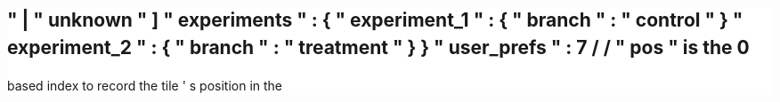 "
|
"
unknown
"
]
"
experiments
"
:
{
"
experiment_1
"
:
{
"
branch
"
:
"
control
"
}
"
experiment_2
"
:
{
"
branch
"
:
"
treatment
"
}
}
"
user_prefs
"
:
7
/
/
"
pos
"
is
the
0
-
based
index
to
record
the
tile
'
s
position
in
the